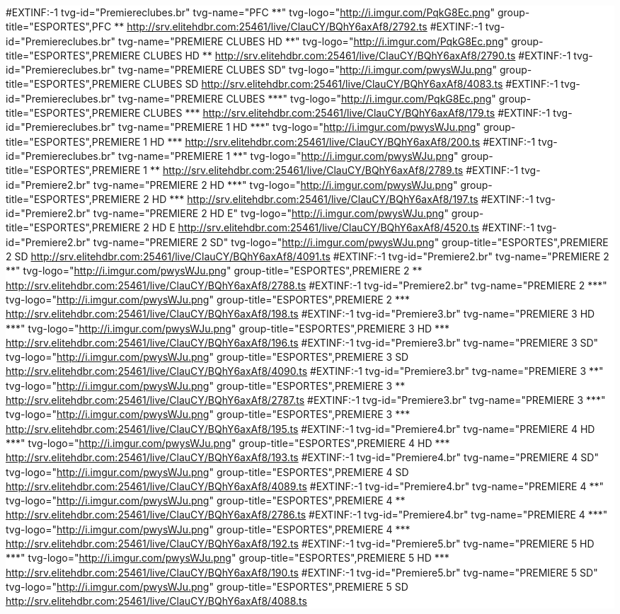 #EXTINF:-1 tvg-id="Premiereclubes.br" tvg-name="PFC **" tvg-logo="http://i.imgur.com/PqkG8Ec.png" group-title="ESPORTES",PFC **
http://srv.elitehdbr.com:25461/live/ClauCY/BQhY6axAf8/2792.ts
#EXTINF:-1 tvg-id="Premiereclubes.br" tvg-name="PREMIERE CLUBES HD **" tvg-logo="http://i.imgur.com/PqkG8Ec.png" group-title="ESPORTES",PREMIERE CLUBES HD **
http://srv.elitehdbr.com:25461/live/ClauCY/BQhY6axAf8/2790.ts
#EXTINF:-1 tvg-id="Premiereclubes.br" tvg-name="PREMIERE CLUBES SD" tvg-logo="http://i.imgur.com/pwysWJu.png" group-title="ESPORTES",PREMIERE CLUBES SD
http://srv.elitehdbr.com:25461/live/ClauCY/BQhY6axAf8/4083.ts
#EXTINF:-1 tvg-id="Premiereclubes.br" tvg-name="PREMIERE CLUBES ***" tvg-logo="http://i.imgur.com/PqkG8Ec.png" group-title="ESPORTES",PREMIERE CLUBES ***
http://srv.elitehdbr.com:25461/live/ClauCY/BQhY6axAf8/179.ts
#EXTINF:-1 tvg-id="Premiereclubes.br" tvg-name="PREMIERE 1 HD ***" tvg-logo="http://i.imgur.com/pwysWJu.png" group-title="ESPORTES",PREMIERE 1 HD ***
http://srv.elitehdbr.com:25461/live/ClauCY/BQhY6axAf8/200.ts
#EXTINF:-1 tvg-id="Premiereclubes.br" tvg-name="PREMIERE 1 **" tvg-logo="http://i.imgur.com/pwysWJu.png" group-title="ESPORTES",PREMIERE 1 **
http://srv.elitehdbr.com:25461/live/ClauCY/BQhY6axAf8/2789.ts
#EXTINF:-1 tvg-id="Premiere2.br" tvg-name="PREMIERE 2 HD ***" tvg-logo="http://i.imgur.com/pwysWJu.png" group-title="ESPORTES",PREMIERE 2 HD ***
http://srv.elitehdbr.com:25461/live/ClauCY/BQhY6axAf8/197.ts
#EXTINF:-1 tvg-id="Premiere2.br" tvg-name="PREMIERE 2 HD E" tvg-logo="http://i.imgur.com/pwysWJu.png" group-title="ESPORTES",PREMIERE 2 HD E
http://srv.elitehdbr.com:25461/live/ClauCY/BQhY6axAf8/4520.ts
#EXTINF:-1 tvg-id="Premiere2.br" tvg-name="PREMIERE 2 SD" tvg-logo="http://i.imgur.com/pwysWJu.png" group-title="ESPORTES",PREMIERE 2 SD
http://srv.elitehdbr.com:25461/live/ClauCY/BQhY6axAf8/4091.ts
#EXTINF:-1 tvg-id="Premiere2.br" tvg-name="PREMIERE 2 **" tvg-logo="http://i.imgur.com/pwysWJu.png" group-title="ESPORTES",PREMIERE 2 **
http://srv.elitehdbr.com:25461/live/ClauCY/BQhY6axAf8/2788.ts
#EXTINF:-1 tvg-id="Premiere2.br" tvg-name="PREMIERE 2 ***" tvg-logo="http://i.imgur.com/pwysWJu.png" group-title="ESPORTES",PREMIERE 2 ***
http://srv.elitehdbr.com:25461/live/ClauCY/BQhY6axAf8/198.ts
#EXTINF:-1 tvg-id="Premiere3.br" tvg-name="PREMIERE 3 HD ***" tvg-logo="http://i.imgur.com/pwysWJu.png" group-title="ESPORTES",PREMIERE 3 HD ***
http://srv.elitehdbr.com:25461/live/ClauCY/BQhY6axAf8/196.ts
#EXTINF:-1 tvg-id="Premiere3.br" tvg-name="PREMIERE 3 SD" tvg-logo="http://i.imgur.com/pwysWJu.png" group-title="ESPORTES",PREMIERE 3 SD
http://srv.elitehdbr.com:25461/live/ClauCY/BQhY6axAf8/4090.ts
#EXTINF:-1 tvg-id="Premiere3.br" tvg-name="PREMIERE 3 **" tvg-logo="http://i.imgur.com/pwysWJu.png" group-title="ESPORTES",PREMIERE 3 **
http://srv.elitehdbr.com:25461/live/ClauCY/BQhY6axAf8/2787.ts
#EXTINF:-1 tvg-id="Premiere3.br" tvg-name="PREMIERE 3 ***" tvg-logo="http://i.imgur.com/pwysWJu.png" group-title="ESPORTES",PREMIERE 3 ***
http://srv.elitehdbr.com:25461/live/ClauCY/BQhY6axAf8/195.ts
#EXTINF:-1 tvg-id="Premiere4.br" tvg-name="PREMIERE 4 HD ***" tvg-logo="http://i.imgur.com/pwysWJu.png" group-title="ESPORTES",PREMIERE 4 HD ***
http://srv.elitehdbr.com:25461/live/ClauCY/BQhY6axAf8/193.ts
#EXTINF:-1 tvg-id="Premiere4.br" tvg-name="PREMIERE 4 SD" tvg-logo="http://i.imgur.com/pwysWJu.png" group-title="ESPORTES",PREMIERE 4 SD
http://srv.elitehdbr.com:25461/live/ClauCY/BQhY6axAf8/4089.ts
#EXTINF:-1 tvg-id="Premiere4.br" tvg-name="PREMIERE 4 **" tvg-logo="http://i.imgur.com/pwysWJu.png" group-title="ESPORTES",PREMIERE 4 **
http://srv.elitehdbr.com:25461/live/ClauCY/BQhY6axAf8/2786.ts
#EXTINF:-1 tvg-id="Premiere4.br" tvg-name="PREMIERE 4 ***" tvg-logo="http://i.imgur.com/pwysWJu.png" group-title="ESPORTES",PREMIERE 4 ***
http://srv.elitehdbr.com:25461/live/ClauCY/BQhY6axAf8/192.ts
#EXTINF:-1 tvg-id="Premiere5.br" tvg-name="PREMIERE 5 HD ***" tvg-logo="http://i.imgur.com/pwysWJu.png" group-title="ESPORTES",PREMIERE 5 HD ***
http://srv.elitehdbr.com:25461/live/ClauCY/BQhY6axAf8/190.ts
#EXTINF:-1 tvg-id="Premiere5.br" tvg-name="PREMIERE 5 SD" tvg-logo="http://i.imgur.com/pwysWJu.png" group-title="ESPORTES",PREMIERE 5 SD
http://srv.elitehdbr.com:25461/live/ClauCY/BQhY6axAf8/4088.ts